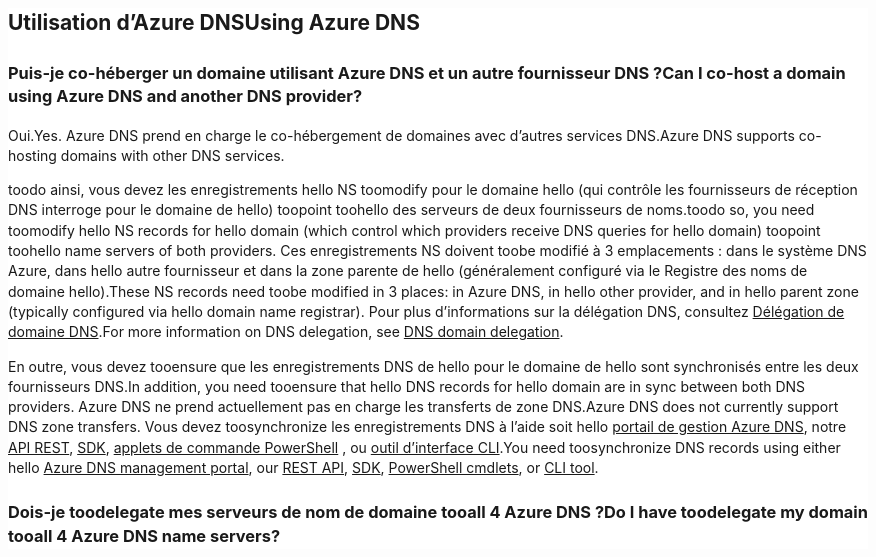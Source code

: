 ## <a name="using-azure-dns"></a><span data-ttu-id="1d057-178">Utilisation d’Azure DNS</span><span class="sxs-lookup"><span data-stu-id="1d057-178">Using Azure DNS</span></span>

### <a name="can-i-co-host-a-domain-using-azure-dns-and-another-dns-provider"></a><span data-ttu-id="1d057-179">Puis-je co-héberger un domaine utilisant Azure DNS et un autre fournisseur DNS ?</span><span class="sxs-lookup"><span data-stu-id="1d057-179">Can I co-host a domain using Azure DNS and another DNS provider?</span></span>

<span data-ttu-id="1d057-180">Oui.</span><span class="sxs-lookup"><span data-stu-id="1d057-180">Yes.</span></span> <span data-ttu-id="1d057-181">Azure DNS prend en charge le co-hébergement de domaines avec d’autres services DNS.</span><span class="sxs-lookup"><span data-stu-id="1d057-181">Azure DNS supports co-hosting domains with other DNS services.</span></span>

<span data-ttu-id="1d057-182">toodo ainsi, vous devez les enregistrements hello NS toomodify pour le domaine hello (qui contrôle les fournisseurs de réception DNS interroge pour le domaine de hello) toopoint toohello des serveurs de deux fournisseurs de noms.</span><span class="sxs-lookup"><span data-stu-id="1d057-182">toodo so, you need toomodify hello NS records for hello domain (which control which providers receive DNS queries for hello domain) toopoint toohello name servers of both providers.</span></span> <span data-ttu-id="1d057-183">Ces enregistrements NS doivent toobe modifié à 3 emplacements : dans le système DNS Azure, dans hello autre fournisseur et dans la zone parente de hello (généralement configuré via le Registre des noms de domaine hello).</span><span class="sxs-lookup"><span data-stu-id="1d057-183">These NS records need toobe modified in 3 places: in Azure DNS, in hello other provider, and in hello parent zone (typically configured via hello domain name registrar).</span></span> <span data-ttu-id="1d057-184">Pour plus d’informations sur la délégation DNS, consultez [Délégation de domaine DNS](dns-domain-delegation.md).</span><span class="sxs-lookup"><span data-stu-id="1d057-184">For more information on DNS delegation, see [DNS domain delegation](dns-domain-delegation.md).</span></span>

<span data-ttu-id="1d057-185">En outre, vous devez tooensure que les enregistrements DNS de hello pour le domaine de hello sont synchronisés entre les deux fournisseurs DNS.</span><span class="sxs-lookup"><span data-stu-id="1d057-185">In addition, you need tooensure that hello DNS records for hello domain are in sync between both DNS providers.</span></span> <span data-ttu-id="1d057-186">Azure DNS ne prend actuellement pas en charge les transferts de zone DNS.</span><span class="sxs-lookup"><span data-stu-id="1d057-186">Azure DNS does not currently support DNS zone transfers.</span></span> <span data-ttu-id="1d057-187">Vous devez toosynchronize les enregistrements DNS à l’aide soit hello [portail de gestion Azure DNS](dns-operations-recordsets-portal.md), notre [API REST](https://docs.microsoft.com/powershell/module/azurerm.dns), [SDK](dns-sdk.md), [applets de commande PowerShell](dns-operations-recordsets.md) , ou [outil d’interface CLI](dns-operations-recordsets-cli.md).</span><span class="sxs-lookup"><span data-stu-id="1d057-187">You need toosynchronize DNS records using either hello [Azure DNS management portal](dns-operations-recordsets-portal.md), our [REST API](https://docs.microsoft.com/powershell/module/azurerm.dns), [SDK](dns-sdk.md), [PowerShell cmdlets](dns-operations-recordsets.md), or [CLI tool](dns-operations-recordsets-cli.md).</span></span>

### <a name="do-i-have-toodelegate-my-domain-tooall-4-azure-dns-name-servers"></a><span data-ttu-id="1d057-188">Dois-je toodelegate mes serveurs de nom de domaine tooall 4 Azure DNS ?</span><span class="sxs-lookup"><span data-stu-id="1d057-188">Do I have toodelegate my domain tooall 4 Azure DNS name servers?</span></span>
